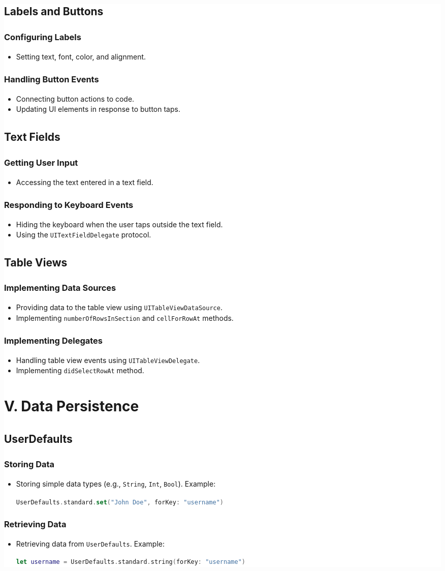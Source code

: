 ## Labels and Buttons

### Configuring Labels
*   Setting text, font, color, and alignment.

### Handling Button Events
*   Connecting button actions to code.
*   Updating UI elements in response to button taps.

## Text Fields

### Getting User Input
*   Accessing the text entered in a text field.

### Responding to Keyboard Events
*   Hiding the keyboard when the user taps outside the text field.
*   Using the `UITextFieldDelegate` protocol.

## Table Views

### Implementing Data Sources
*   Providing data to the table view using `UITableViewDataSource`.
*   Implementing `numberOfRowsInSection` and `cellForRowAt` methods.

### Implementing Delegates
*   Handling table view events using `UITableViewDelegate`.
*   Implementing `didSelectRowAt` method.

# V. Data Persistence

## UserDefaults

### Storing Data
*   Storing simple data types (e.g., `String`, `Int`, `Bool`). Example:

    ```swift
    UserDefaults.standard.set("John Doe", forKey: "username")
    ```

### Retrieving Data
*   Retrieving data from `UserDefaults`. Example:

    ```swift
    let username = UserDefaults.standard.string(forKey: "username")
    ```
